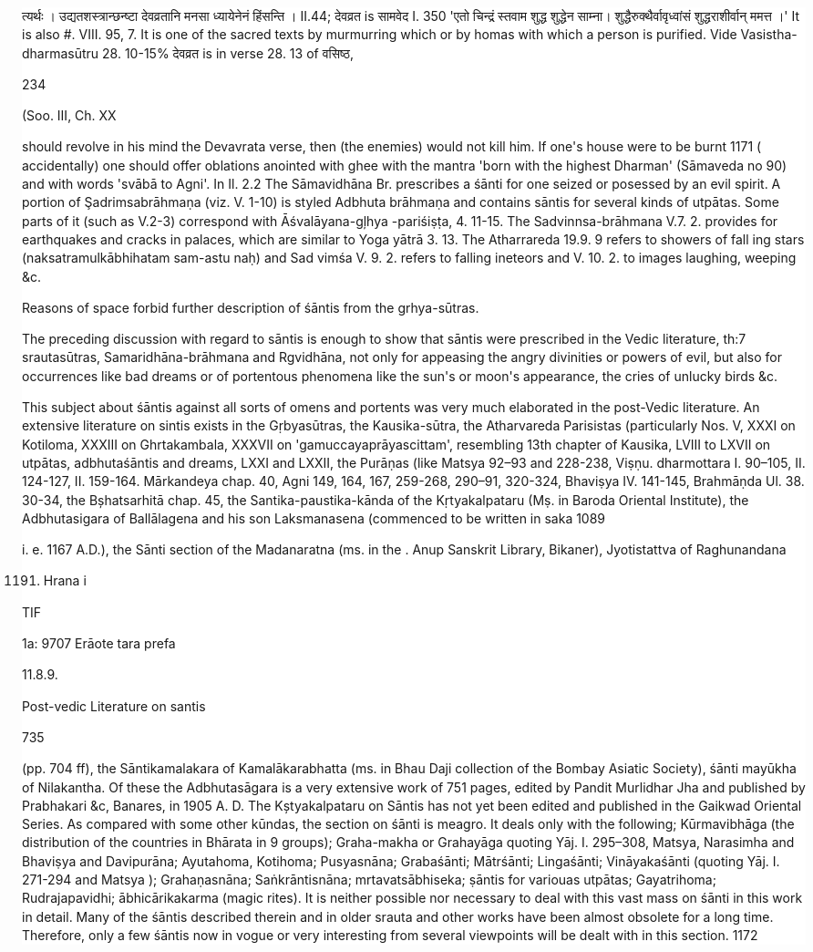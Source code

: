 त्यर्थः । उद्यतशस्त्रान्छन्ष्टा देवव्रतानि मनसा ध्यायेनेनं हिंसन्ति । II.44; देवव्रत is सामवेद I. 350 'एतो चिन्द्रं स्तवाम शुद्ध शुद्धेन साम्ना। शुद्धैरुक्थैर्वावृध्वांसं शुद्धराशीर्वान् ममत्त ।' It is also \#. VIII. 95, 7. It is one of the sacred texts by murmurring which or by homas with which a person is purified. Vide Vasistha-dharmasūtru 28. 10-15% देवव्रत is in verse 28. 13 of वसिष्ठ, 

234 



(Soo. III, Ch. XX 

should revolve in his mind the Devavrata verse, then (the enemies) would not kill him. If one's house were to be burnt 1171 ( accidentally) one should offer oblations anointed with ghee with the mantra 'born with the highest Dharman' (Sāmaveda no 90) and with words 'svābā to Agni'. In Il. 2.2 The Sāmavidhāna Br. prescribes a śānti for one seized or posessed by an evil spirit. A portion of Şadrimsabrāhmaṇa (viz. V. 1-10) is styled Adbhuta brāhmaṇa and contains sāntis for several kinds of utpātas. Some parts of it (such as V.2-3) correspond with Āśvalāyana-gļhya -pariśiṣṭa, 4. 11-15. The Sadvinnsa-brāhmana V.7. 2. provides for earthquakes and cracks in palaces, which are similar to Yoga yātrā 3. 13. The Atharrareda 19.9. 9 refers to showers of fall ing stars (naksatramulkābhihatam sam-astu naḥ) and Sad vimśa V. 9. 2. refers to falling ineteors and V. 10. 2. to images laughing, weeping &c. 

Reasons of space forbid further description of śāntis from the grhya-sūtras. 

The preceding discussion with regard to sāntis is enough to show that sāntis were prescribed in the Vedic literature, th:7 srautasūtras, Samaridhāna-brāhmana and Rgvidhāna, not only for appeasing the angry divinities or powers of evil, but also for occurrences like bad dreams or of portentous phenomena like the sun's or moon's appearance, the cries of unlucky birds &c. 

This subject about śāntis against all sorts of omens and portents was very much elaborated in the post-Vedic literature. An extensive literature on sintis exists in the Gṛbyasūtras, the Kausika-sūtra, the Atharvareda Parisistas (particularly Nos. V, XXXI on Kotiloma, XXXIII on Ghrtakambala, XXXVII on 'gamuccayaprāyascittam', resembling 13th chapter of Kausika, LVIII to LXVII on utpātas, adbhutaśāntis and dreams, LXXI and LXXII, the Purāṇas (like Matsya 92–93 and 228-238, Viṣṇu. dharmottara I. 90–105, II. 124-127, II. 159-164. Mārkandeya chap. 40, Agni 149, 164, 167, 259-268, 290–91, 320-324, Bhaviṣya IV. 141-145, Brahmāṇda Ul. 38. 30-34, the Bșhatsarhitā chap. 45, the Santika-paustika-kānda of the Kṛtyakalpataru (Mṣ. in Baroda Oriental Institute), the Adbhutasigara of Ballālagena and his son Laksmanasena (commenced to be written in saka 1089 

i. e. 1167 A.D.), the Sānti section of the Madanaratna (ms. in the . Anup Sanskrit Library, Bikaner), Jyotistattva of Raghunandana 

1191. Hrana i 

TIF 

1a: 9707 Erāote tara prefa 

11.8.9. 

Post-vedic Literature on santis 

735 

(pp. 704 ff), the Sāntikamalakara of Kamalākarabhatta (ms. in Bhau Daji collection of the Bombay Asiatic Society), śānti mayūkha of Nilakantha. Of these the Adbhutasāgara is a very extensive work of 751 pages, edited by Pandit Murlidhar Jha and published by Prabhakari &c, Banares, in 1905 A. D. The Kștyakalpataru on Sāntis has not yet been edited and published in the Gaikwad Oriental Series. As compared with some other kūndas, the section on śānti is meagro. It deals only with the following; Kūrmavibhāga (the distribution of the countries in Bhārata in 9 groups); Graha-makha or Grahayāga quoting Yāj. I. 295–308, Matsya, Narasimha and Bhaviṣya and Davipurāna; Ayutahoma, Kotihoma; Pusyasnāna; Grabaśānti; Mātrśānti; Lingaśānti; Vināyakaśānti (quoting Yāj. I. 271-294 and Matsya ); Grahaṇasnāna; Saṅkrāntisnāna; mrtavatsābhiseka; ṣāntis for variouas utpātas; Gayatrihoma; Rudrajapavidhi; ābhicārikakarma (magic rites). It is neither possible nor necessary to deal with this vast mass on śānti in this work in detail. Many of the śāntis described therein and in older srauta and other works have been almost obsolete for a long time. Therefore, only a few śāntis now in vogue or very interesting from several viewpoints will be dealt with in this section. 1172 
